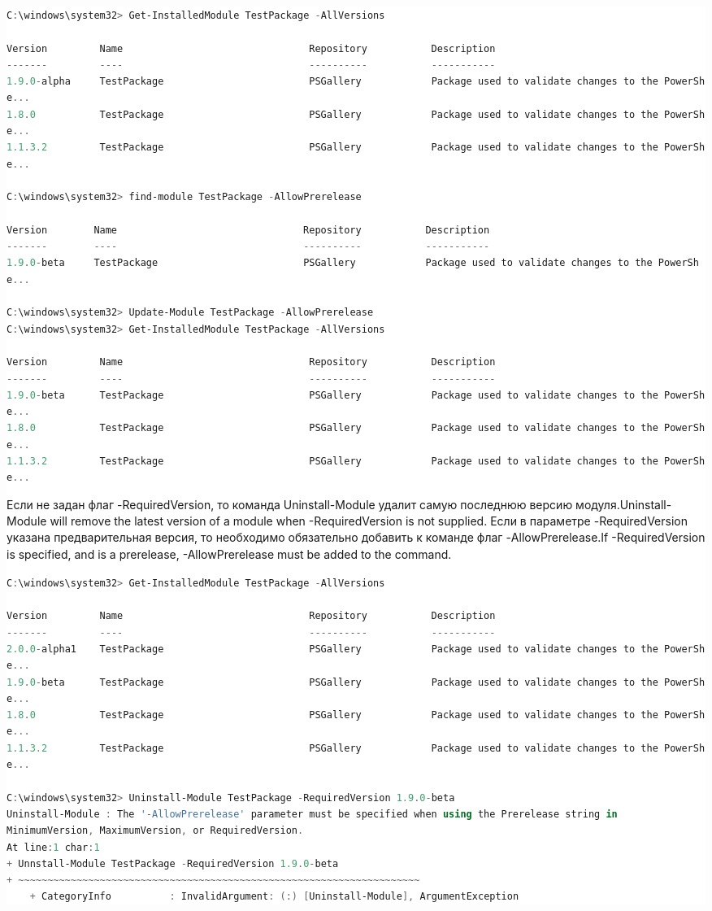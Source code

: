 
``` powershell
C:\windows\system32> Get-InstalledModule TestPackage -AllVersions

Version         Name                                Repository           Description
-------         ----                                ----------           -----------
1.9.0-alpha     TestPackage                         PSGallery            Package used to validate changes to the PowerShe...
1.8.0           TestPackage                         PSGallery            Package used to validate changes to the PowerShe...
1.1.3.2         TestPackage                         PSGallery            Package used to validate changes to the PowerShe...

C:\windows\system32> find-module TestPackage -AllowPrerelease

Version        Name                                Repository           Description
-------        ----                                ----------           -----------
1.9.0-beta     TestPackage                         PSGallery            Package used to validate changes to the PowerShe...

C:\windows\system32> Update-Module TestPackage -AllowPrerelease
C:\windows\system32> Get-InstalledModule TestPackage -AllVersions

Version         Name                                Repository           Description
-------         ----                                ----------           -----------
1.9.0-beta      TestPackage                         PSGallery            Package used to validate changes to the PowerShe...
1.8.0           TestPackage                         PSGallery            Package used to validate changes to the PowerShe...
1.1.3.2         TestPackage                         PSGallery            Package used to validate changes to the PowerShe...

```

<span data-ttu-id="78a6b-159">Если не задан флаг -RequiredVersion, то команда Uninstall-Module удалит самую последнюю версию модуля.</span><span class="sxs-lookup"><span data-stu-id="78a6b-159">Uninstall-Module will remove the latest version of a module when -RequiredVersion is not supplied.</span></span> <span data-ttu-id="78a6b-160">Если в параметре -RequiredVersion указана предварительная версия, то необходимо обязательно добавить к команде флаг -AllowPrerelease.</span><span class="sxs-lookup"><span data-stu-id="78a6b-160">If -RequiredVersion is specified, and is a prerelease, -AllowPrerelease must be added to the command.</span></span> 

``` powershell
C:\windows\system32> Get-InstalledModule TestPackage -AllVersions

Version         Name                                Repository           Description
-------         ----                                ----------           -----------
2.0.0-alpha1    TestPackage                         PSGallery            Package used to validate changes to the PowerShe...
1.9.0-beta      TestPackage                         PSGallery            Package used to validate changes to the PowerShe...
1.8.0           TestPackage                         PSGallery            Package used to validate changes to the PowerShe...
1.1.3.2         TestPackage                         PSGallery            Package used to validate changes to the PowerShe...

C:\windows\system32> Uninstall-Module TestPackage -RequiredVersion 1.9.0-beta
Uninstall-Module : The '-AllowPrerelease' parameter must be specified when using the Prerelease string in
MinimumVersion, MaximumVersion, or RequiredVersion.
At line:1 char:1
+ Unnstall-Module TestPackage -RequiredVersion 1.9.0-beta
+ ~~~~~~~~~~~~~~~~~~~~~~~~~~~~~~~~~~~~~~~~~~~~~~~~~~~~~~~~~~~~~~~~~~~~~
    + CategoryInfo          : InvalidArgument: (:) [Uninstall-Module], ArgumentException
```